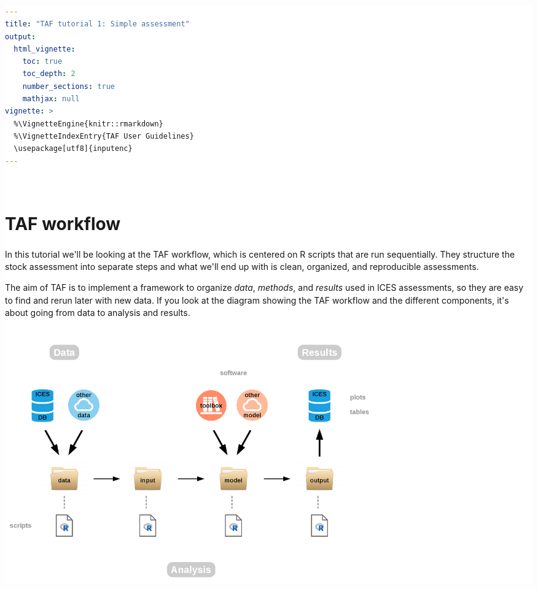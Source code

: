 ```yaml
---
title: "TAF tutorial 1: Simple assessment"
output:
  html_vignette:
    toc: true
    toc_depth: 2
    number_sections: true
    mathjax: null
vignette: >
  %\VignetteEngine{knitr::rmarkdown}
  %\VignetteIndexEntry{TAF User Guidelines}
  \usepackage[utf8]{inputenc}
---
```


<br>

# TAF workflow

In this tutorial we'll be looking at the TAF workflow, which is centered on R
scripts that are run sequentially. They structure the stock assessment into
separate steps and what we'll end up with is clean, organized, and reproducible
assessments.

The aim of TAF is to implement a framework to organize *data*, *methods*, and
*results* used in ICES assessments, so they are easy to find and rerun later
with new data. If you look at the diagram showing the TAF workflow and the
different components, it's about going from data to analysis and results.

<br>

<img src="taf-diagram.png" alt="TAF diagram" width="600px">
